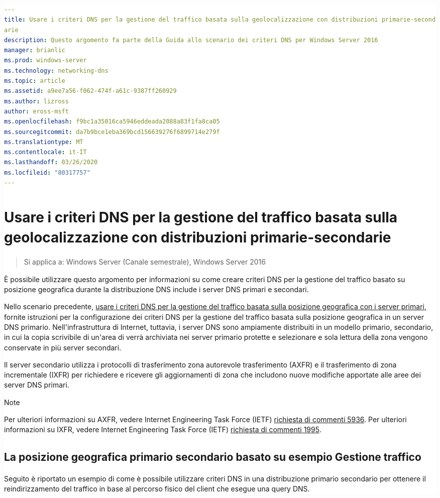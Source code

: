 ```yaml
---
title: Usare i criteri DNS per la gestione del traffico basata sulla geolocalizzazione con distribuzioni primarie-secondarie
description: Questo argomento fa parte della Guida allo scenario dei criteri DNS per Windows Server 2016
manager: brianlic
ms.prod: windows-server
ms.technology: networking-dns
ms.topic: article
ms.assetid: a9ee7a56-f062-474f-a61c-9387ff260929
ms.author: lizross
author: eross-msft
ms.openlocfilehash: f9bc1a35016ca5946eddeada2088a83f1fa8ca05
ms.sourcegitcommit: da7b9bce1eba369bcd156639276f6899714e279f
ms.translationtype: MT
ms.contentlocale: it-IT
ms.lasthandoff: 03/26/2020
ms.locfileid: "80317757"
---
```

# <a name="use-dns-policy-for-geo-location-based-traffic-management-with-primary-secondary-deployments"></a>Usare i criteri DNS per la gestione del traffico basata sulla geolocalizzazione con distribuzioni primarie-secondarie

>Si applica a: Windows Server (Canale semestrale), Windows Server 2016

È possibile utilizzare questo argomento per informazioni su come creare criteri DNS per la gestione del traffico basato su posizione geografica durante la distribuzione DNS include i server DNS primari e secondari.  

Nello scenario precedente, [usare i criteri DNS per la gestione del traffico basata sulla posizione geografica con i server primari](primary-geo-location.md), fornite istruzioni per la configurazione dei criteri DNS per la gestione del traffico basata sulla posizione geografica in un server DNS primario. Nell'infrastruttura di Internet, tuttavia, i server DNS sono ampiamente distribuiti in un modello primario, secondario, in cui la copia scrivibile di un'area di verrà archiviata nei server primario protette e selezionare e sola lettura della zona vengono conservate in più server secondari.   
  
Il server secondario utilizza i protocolli di trasferimento zona autorevole trasferimento (AXFR) e il trasferimento di zona incrementale (IXFR) per richiedere e ricevere gli aggiornamenti di zona che includono nuove modifiche apportate alle aree dei server DNS primari.   
  
> [!NOTE]
> Per ulteriori informazioni su AXFR, vedere Internet Engineering Task Force (IETF) [richiesta di commenti 5936](https://tools.ietf.org/rfc/rfc5936.txt). Per ulteriori informazioni su IXFR, vedere Internet Engineering Task Force (IETF) [richiesta di commenti 1995](https://tools.ietf.org/html/rfc1995).  
  
## <a name="primary-secondary-geo-location-based-traffic-management-example"></a>La posizione geografica primario secondario basato su esempio Gestione traffico  
Seguito è riportato un esempio di come è possibile utilizzare criteri DNS in una distribuzione primario secondario per ottenere il reindirizzamento del traffico in base al percorso fisico del client che esegue una query DNS.  
  